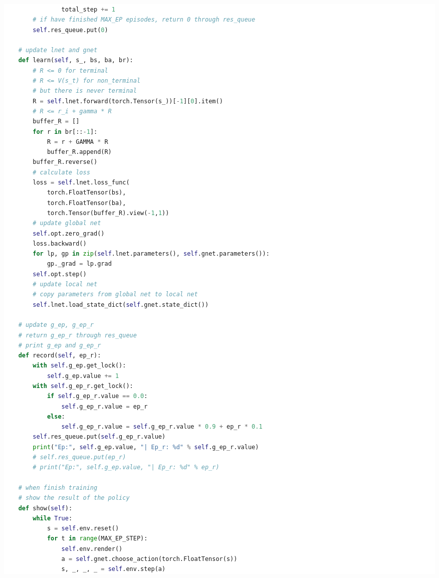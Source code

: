 ```python
                total_step += 1
        # if have finished MAX_EP episodes, return 0 through res_queue
        self.res_queue.put(0)
    
    # update lnet and gnet
    def learn(self, s_, bs, ba, br):
        # R <= 0 for terminal
        # R <= V(s_t) for non_terminal
        # but there is never terminal
        R = self.lnet.forward(torch.Tensor(s_))[-1][0].item()
        # R <= r_i + gamma * R
        buffer_R = []
        for r in br[::-1]:
            R = r + GAMMA * R
            buffer_R.append(R)
        buffer_R.reverse()
        # calculate loss
        loss = self.lnet.loss_func(
            torch.FloatTensor(bs),
            torch.FloatTensor(ba),
            torch.Tensor(buffer_R).view(-1,1))
        # update global net
        self.opt.zero_grad()
        loss.backward()
        for lp, gp in zip(self.lnet.parameters(), self.gnet.parameters()):
            gp._grad = lp.grad
        self.opt.step()
        # update local net
        # copy parameters from global net to local net
        self.lnet.load_state_dict(self.gnet.state_dict())

    # update g_ep, g_ep_r
    # return g_ep_r through res_queue
    # print g_ep and g_ep_r
    def record(self, ep_r):
        with self.g_ep.get_lock():
            self.g_ep.value += 1
        with self.g_ep_r.get_lock():
            if self.g_ep_r.value == 0.0:
                self.g_ep_r.value = ep_r
            else:
                self.g_ep_r.value = self.g_ep_r.value * 0.9 + ep_r * 0.1
        self.res_queue.put(self.g_ep_r.value)
        print("Ep:", self.g_ep.value, "| Ep_r: %d" % self.g_ep_r.value)
        # self.res_queue.put(ep_r)
        # print("Ep:", self.g_ep.value, "| Ep_r: %d" % ep_r)
    
    # when finish training
    # show the result of the policy
    def show(self):
        while True:
            s = self.env.reset()
            for t in range(MAX_EP_STEP):
                self.env.render()
                a = self.gnet.choose_action(torch.FloatTensor(s))
                s, _, _, _ = self.env.step(a)
```
